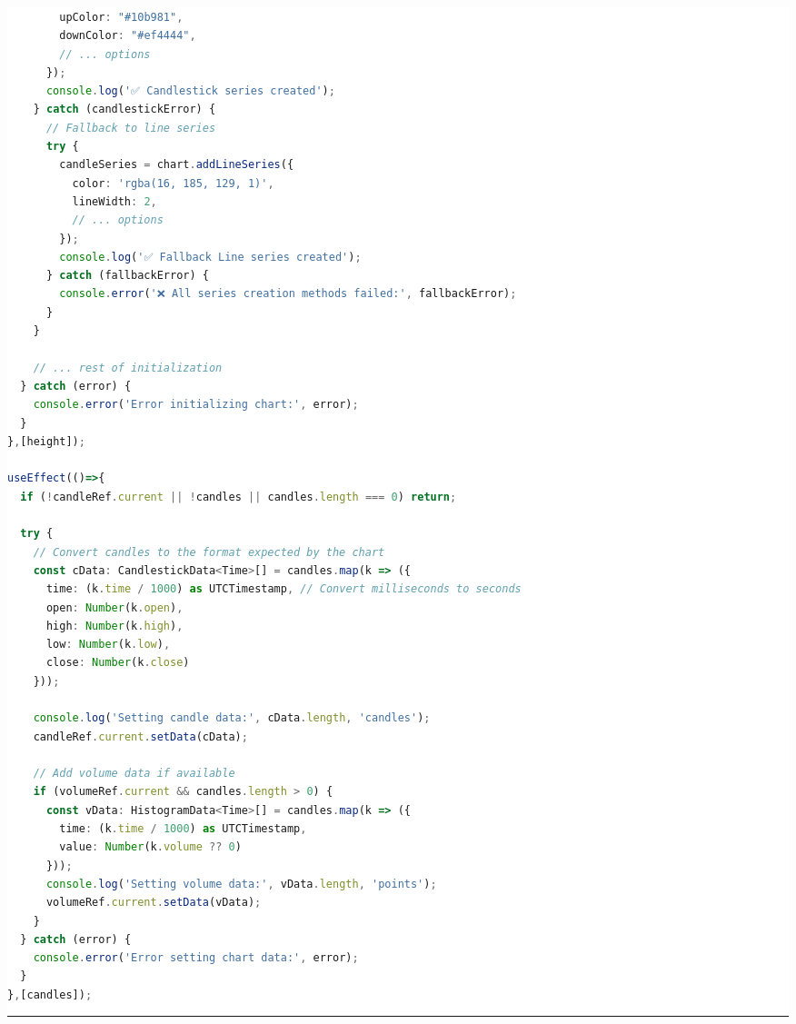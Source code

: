 ```typescript
        upColor: "#10b981",
        downColor: "#ef4444",
        // ... options
      });
      console.log('✅ Candlestick series created');
    } catch (candlestickError) {
      // Fallback to line series
      try {
        candleSeries = chart.addLineSeries({
          color: 'rgba(16, 185, 129, 1)',
          lineWidth: 2,
          // ... options
        });
        console.log('✅ Fallback Line series created');
      } catch (fallbackError) {
        console.error('❌ All series creation methods failed:', fallbackError);
      }
    }
    
    // ... rest of initialization
  } catch (error) {
    console.error('Error initializing chart:', error);
  }
},[height]);

useEffect(()=>{
  if (!candleRef.current || !candles || candles.length === 0) return;

  try {
    // Convert candles to the format expected by the chart
    const cData: CandlestickData<Time>[] = candles.map(k => ({
      time: (k.time / 1000) as UTCTimestamp, // Convert milliseconds to seconds
      open: Number(k.open), 
      high: Number(k.high), 
      low: Number(k.low), 
      close: Number(k.close)
    }));
    
    console.log('Setting candle data:', cData.length, 'candles');
    candleRef.current.setData(cData);

    // Add volume data if available
    if (volumeRef.current && candles.length > 0) {
      const vData: HistogramData<Time>[] = candles.map(k => ({
        time: (k.time / 1000) as UTCTimestamp,
        value: Number(k.volume ?? 0)
      }));
      console.log('Setting volume data:', vData.length, 'points');
      volumeRef.current.setData(vData);
    }
  } catch (error) {
    console.error('Error setting chart data:', error);
  }
},[candles]);
```

---
